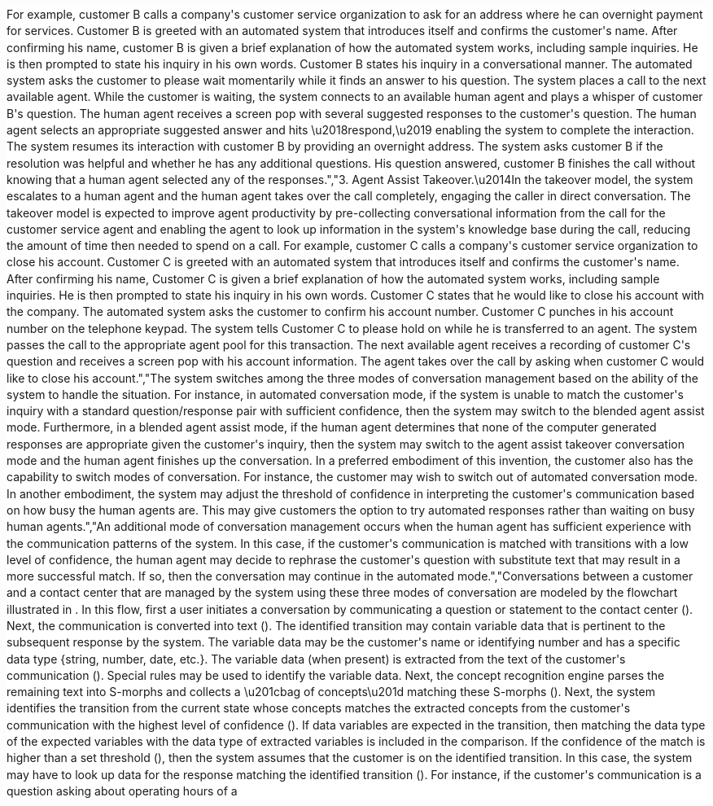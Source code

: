 For example, customer B calls a company's customer service organization to ask for an address where he can overnight payment for services. Customer B is greeted with an automated system that introduces itself and confirms the customer's name. After confirming his name, customer B is given a brief explanation of how the automated system works, including sample inquiries. He is then prompted to state his inquiry in his own words. Customer B states his inquiry in a conversational manner. The automated system asks the customer to please wait momentarily while it finds an answer to his question. The system places a call to the next available agent. While the customer is waiting, the system connects to an available human agent and plays a whisper of customer B's question. The human agent receives a screen pop with several suggested responses to the customer's question. The human agent selects an appropriate suggested answer and hits \u2018respond,\u2019 enabling the system to complete the interaction. The system resumes its interaction with customer B by providing an overnight address. The system asks customer B if the resolution was helpful and whether he has any additional questions. His question answered, customer B finishes the call without knowing that a human agent selected any of the responses.","3. Agent Assist Takeover.\u2014In the takeover model, the system escalates to a human agent and the human agent takes over the call completely, engaging the caller in direct conversation. The takeover model is expected to improve agent productivity by pre-collecting conversational information from the call for the customer service agent and enabling the agent to look up information in the system's knowledge base during the call, reducing the amount of time then needed to spend on a call. For example, customer C calls a company's customer service organization to close his account. Customer C is greeted with an automated system that introduces itself and confirms the customer's name. After confirming his name, Customer C is given a brief explanation of how the automated system works, including sample inquiries. He is then prompted to state his inquiry in his own words. Customer C states that he would like to close his account with the company. The automated system asks the customer to confirm his account number. Customer C punches in his account number on the telephone keypad. The system tells Customer C to please hold on while he is transferred to an agent. The system passes the call to the appropriate agent pool for this transaction. The next available agent receives a recording of customer C's question and receives a screen pop with his account information. The agent takes over the call by asking when customer C would like to close his account.","The system switches among the three modes of conversation management based on the ability of the system to handle the situation. For instance, in automated conversation mode, if the system is unable to match the customer's inquiry with a standard question\/response pair with sufficient confidence, then the system may switch to the blended agent assist mode. Furthermore, in a blended agent assist mode, if the human agent determines that none of the computer generated responses are appropriate given the customer's inquiry, then the system may switch to the agent assist takeover conversation mode and the human agent finishes up the conversation. In a preferred embodiment of this invention, the customer also has the capability to switch modes of conversation. For instance, the customer may wish to switch out of automated conversation mode. In another embodiment, the system may adjust the threshold of confidence in interpreting the customer's communication based on how busy the human agents are. This may give customers the option to try automated responses rather than waiting on busy human agents.","An additional mode of conversation management occurs when the human agent has sufficient experience with the communication patterns of the system. In this case, if the customer's communication is matched with transitions with a low level of confidence, the human agent may decide to rephrase the customer's question with substitute text that may result in a more successful match. If so, then the conversation may continue in the automated mode.","Conversations between a customer and a contact center that are managed by the system using these three modes of conversation are modeled by the flowchart illustrated in . In this flow, first a user initiates a conversation by communicating a question or statement to the contact center (). Next, the communication is converted into text (). The identified transition may contain variable data that is pertinent to the subsequent response by the system. The variable data may be the customer's name or identifying number and has a specific data type {string, number, date, etc.}. The variable data (when present) is extracted from the text of the customer's communication (). Special rules may be used to identify the variable data. Next, the concept recognition engine parses the remaining text into S-morphs and collects a \u201cbag of concepts\u201d matching these S-morphs (). Next, the system identifies the transition from the current state whose concepts matches the extracted concepts from the customer's communication with the highest level of confidence (). If data variables are expected in the transition, then matching the data type of the expected variables with the data type of extracted variables is included in the comparison. If the confidence of the match is higher than a set threshold (), then the system assumes that the customer is on the identified transition. In this case, the system may have to look up data for the response matching the identified transition (). For instance, if the customer's communication is a question asking about operating hours of a